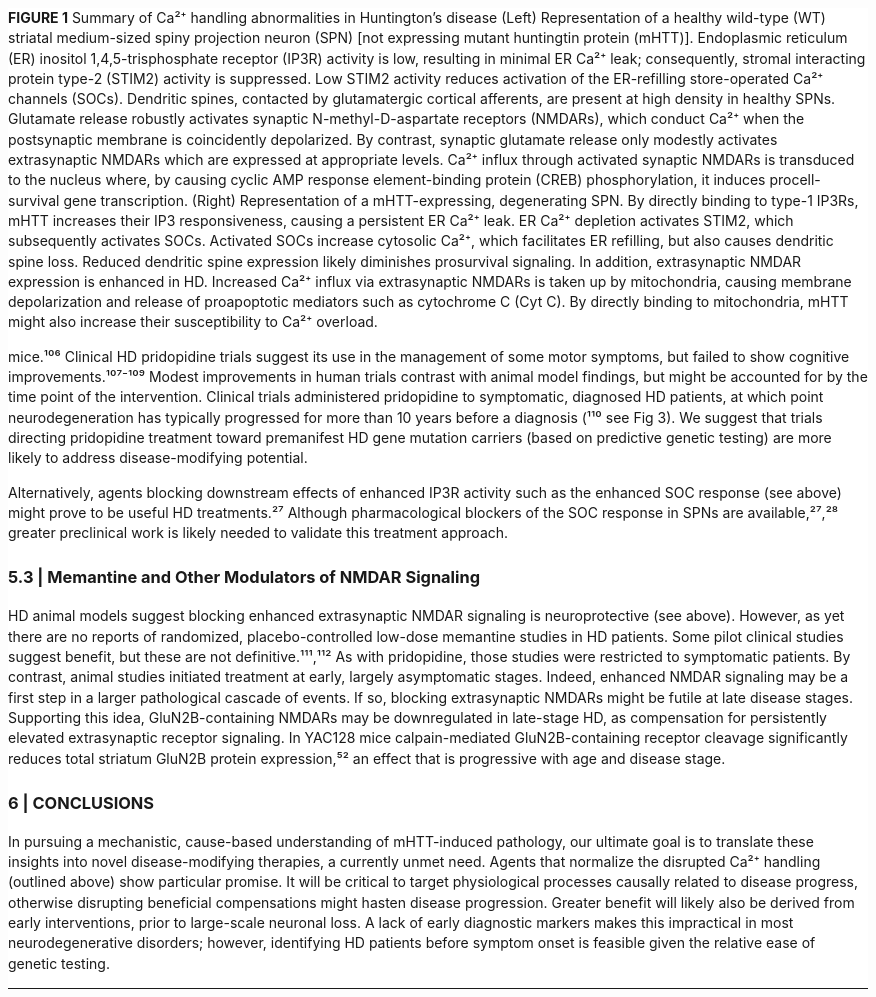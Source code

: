 
**FIGURE 1** Summary of Ca²⁺ handling abnormalities in Huntington’s disease (Left) Representation of a healthy wild-type (WT) striatal medium-sized spiny projection neuron (SPN) [not expressing mutant huntingtin protein (mHTT)]. Endoplasmic reticulum (ER) inositol 1,4,5-trisphosphate receptor (IP3R) activity is low, resulting in minimal ER Ca²⁺ leak; consequently, stromal interacting protein type-2 (STIM2) activity is suppressed. Low STIM2 activity reduces activation of the ER-refilling store-operated Ca²⁺ channels (SOCs). Dendritic spines, contacted by glutamatergic cortical afferents, are present at high density in healthy SPNs. Glutamate release robustly activates synaptic N-methyl-D-aspartate receptors (NMDARs), which conduct Ca²⁺ when the postsynaptic membrane is coincidently depolarized. By contrast, synaptic glutamate release only modestly activates extrasynaptic NMDARs which are expressed at appropriate levels. Ca²⁺ influx through activated synaptic NMDARs is transduced to the nucleus where, by causing cyclic AMP response element-binding protein (CREB) phosphorylation, it induces procell-survival gene transcription. (Right) Representation of a mHTT-expressing, degenerating SPN. By directly binding to type-1 IP3Rs, mHTT increases their IP3 responsiveness, causing a persistent ER Ca²⁺ leak. ER Ca²⁺ depletion activates STIM2, which subsequently activates SOCs. Activated SOCs increase cytosolic Ca²⁺, which facilitates ER refilling, but also causes dendritic spine loss. Reduced dendritic spine expression likely diminishes prosurvival signaling. In addition, extrasynaptic NMDAR expression is enhanced in HD. Increased Ca²⁺ influx via extrasynaptic NMDARs is taken up by mitochondria, causing membrane depolarization and release of proapoptotic mediators such as cytochrome C (Cyt C). By directly binding to mitochondria, mHTT might also increase their susceptibility to Ca²⁺ overload.

mice.¹⁰⁶ Clinical HD pridopidine trials suggest its use in the management of some motor symptoms, but failed to show cognitive improvements.¹⁰⁷⁻¹⁰⁹ Modest improvements in human trials contrast with animal model findings, but might be accounted for by the time point of the intervention. Clinical trials administered pridopidine to symptomatic, diagnosed HD patients, at which point neurodegeneration has typically progressed for more than 10 years before a diagnosis (¹¹⁰ see Fig 3). We suggest that trials directing pridopidine treatment toward premanifest HD gene mutation carriers (based on predictive genetic testing) are more likely to address disease-modifying potential.

Alternatively, agents blocking downstream effects of enhanced IP3R activity such as the enhanced SOC response (see above) might prove to be useful HD treatments.²⁷ Although pharmacological blockers of the SOC response in SPNs are available,²⁷,²⁸ greater preclinical work is likely needed to validate this treatment approach.

### 5.3 | Memantine and Other Modulators of NMDAR Signaling

HD animal models suggest blocking enhanced extrasynaptic NMDAR signaling is neuroprotective (see above). However, as yet there are no reports of randomized, placebo-controlled low-dose memantine studies in HD patients. Some pilot clinical studies suggest benefit, but these are not definitive.¹¹¹,¹¹² As with pridopidine, those studies were restricted to symptomatic patients. By contrast, animal studies initiated treatment at early, largely asymptomatic stages. Indeed, enhanced NMDAR signaling may be a first step in a larger pathological cascade of events. If so, blocking extrasynaptic NMDARs might be futile at late disease stages. Supporting this idea, GluN2B-containing NMDARs may be downregulated in late-stage HD, as compensation for persistently elevated extrasynaptic receptor signaling. In YAC128 mice calpain-mediated GluN2B-containing receptor cleavage significantly reduces total striatum GluN2B protein expression,⁵² an effect that is progressive with age and disease stage.

### 6 | CONCLUSIONS

In pursuing a mechanistic, cause-based understanding of mHTT-induced pathology, our ultimate goal is to translate these insights into novel disease-modifying therapies, a currently unmet need. Agents that normalize the disrupted Ca²⁺ handling (outlined above) show particular promise. It will be critical to target physiological processes causally related to disease progress, otherwise disrupting beneficial compensations might hasten disease progression. Greater benefit will likely also be derived from early interventions, prior to large-scale neuronal loss. A lack of early diagnostic markers makes this impractical in most neurodegenerative disorders; however, identifying HD patients before symptom onset is feasible given the relative ease of genetic testing.

---